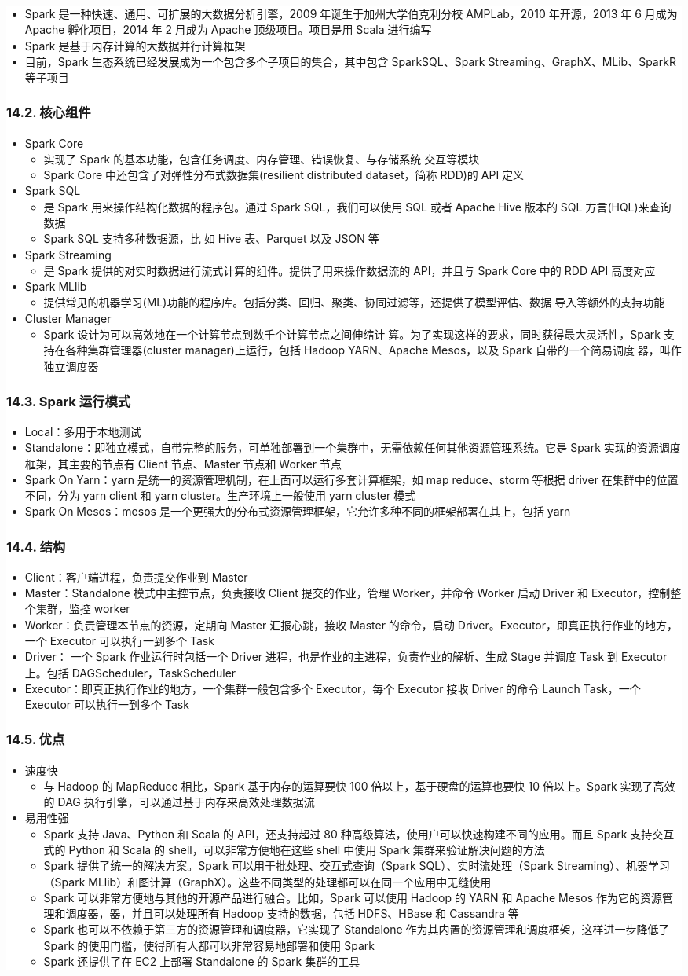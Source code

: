 - Spark 是一种快速、通用、可扩展的大数据分析引擎，2009 年诞生于加州大学伯克利分校 AMPLab，2010 年开源，2013 年 6 月成为 Apache 孵化项目，2014 年 2 月成为 Apache 顶级项目。项目是用 Scala 进行编写
- Spark 是基于内存计算的大数据并行计算框架
- 目前，Spark 生态系统已经发展成为一个包含多个子项目的集合，其中包含 SparkSQL、Spark Streaming、GraphX、MLib、SparkR 等子项目

### 14.2. 核心组件

- Spark Core
  - 实现了 Spark 的基本功能，包含任务调度、内存管理、错误恢复、与存储系统 交互等模块
  - Spark Core 中还包含了对弹性分布式数据集(resilient distributed dataset，简称 RDD)的 API 定义
- Spark SQL
  - 是 Spark 用来操作结构化数据的程序包。通过 Spark SQL，我们可以使用 SQL 或者 Apache Hive 版本的 SQL 方言(HQL)来查询数据
  - Spark SQL 支持多种数据源，比 如 Hive 表、Parquet 以及 JSON 等
- Spark Streaming
  - 是 Spark 提供的对实时数据进行流式计算的组件。提供了用来操作数据流的 API，并且与 Spark Core 中的 RDD API 高度对应
- Spark MLlib
  - 提供常见的机器学习(ML)功能的程序库。包括分类、回归、聚类、协同过滤等，还提供了模型评估、数据 导入等额外的支持功能
- Cluster Manager
  - Spark 设计为可以高效地在一个计算节点到数千个计算节点之间伸缩计 算。为了实现这样的要求，同时获得最大灵活性，Spark 支持在各种集群管理器(cluster manager)上运行，包括 Hadoop YARN、Apache Mesos，以及 Spark 自带的一个简易调度 器，叫作独立调度器

### 14.3. Spark 运行模式

- Local：多用于本地测试
- Standalone：即独立模式，自带完整的服务，可单独部署到一个集群中，无需依赖任何其他资源管理系统。它是 Spark 实现的资源调度框架，其主要的节点有 Client 节点、Master 节点和 Worker 节点
- Spark On Yarn：yarn 是统一的资源管理机制，在上面可以运行多套计算框架，如 map reduce、storm 等根据 driver 在集群中的位置不同，分为 yarn client 和 yarn cluster。生产环境上一般使用 yarn cluster 模式
- Spark On Mesos：mesos 是一个更强大的分布式资源管理框架，它允许多种不同的框架部署在其上，包括 yarn

### 14.4. 结构

- Client：客户端进程，负责提交作业到 Master
- Master：Standalone 模式中主控节点，负责接收 Client 提交的作业，管理 Worker，并命令 Worker 启动 Driver 和 Executor，控制整个集群，监控 worker
- Worker：负责管理本节点的资源，定期向 Master 汇报心跳，接收 Master 的命令，启动 Driver。Executor，即真正执行作业的地方，一个 Executor 可以执行一到多个 Task
- Driver： 一个 Spark 作业运行时包括一个 Driver 进程，也是作业的主进程，负责作业的解析、生成 Stage 并调度 Task 到 Executor 上。包括 DAGScheduler，TaskScheduler
- Executor：即真正执行作业的地方，一个集群一般包含多个 Executor，每个 Executor 接收 Driver 的命令 Launch Task，一个 Executor 可以执行一到多个 Task

### 14.5. 优点

- 速度快
  - 与 Hadoop 的 MapReduce 相比，Spark 基于内存的运算要快 100 倍以上，基于硬盘的运算也要快 10 倍以上。Spark 实现了高效的 DAG 执行引擎，可以通过基于内存来高效处理数据流
- 易用性强
  - Spark 支持 Java、Python 和 Scala 的 API，还支持超过 80 种高级算法，使用户可以快速构建不同的应用。而且 Spark 支持交互式的 Python 和 Scala 的 shell，可以非常方便地在这些 shell 中使用 Spark 集群来验证解决问题的方法
  - Spark 提供了统一的解决方案。Spark 可以用于批处理、交互式查询（Spark SQL）、实时流处理（Spark Streaming）、机器学习（Spark MLlib）和图计算（GraphX）。这些不同类型的处理都可以在同一个应用中无缝使用
  - Spark 可以非常方便地与其他的开源产品进行融合。比如，Spark 可以使用 Hadoop 的 YARN 和 Apache Mesos 作为它的资源管理和调度器，器，并且可以处理所有 Hadoop 支持的数据，包括 HDFS、HBase 和 Cassandra 等
  - Spark 也可以不依赖于第三方的资源管理和调度器，它实现了 Standalone 作为其内置的资源管理和调度框架，这样进一步降低了 Spark 的使用门槛，使得所有人都可以非常容易地部署和使用 Spark
  - Spark 还提供了在 EC2 上部署 Standalone 的 Spark 集群的工具
